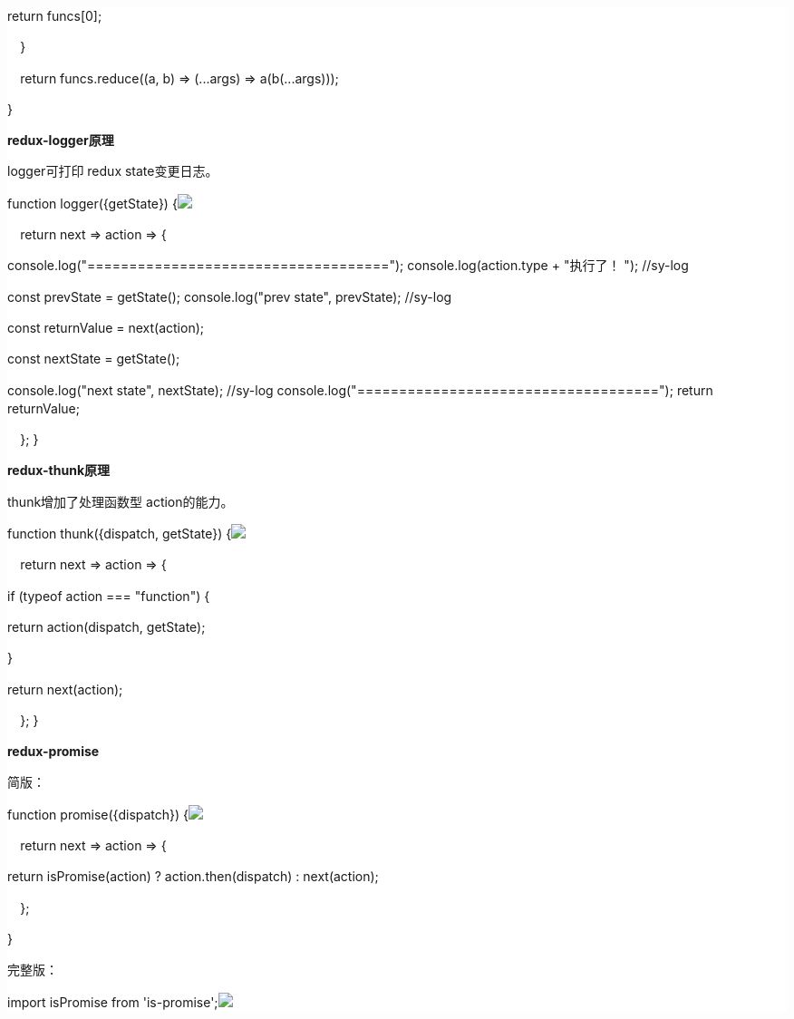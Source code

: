 return funcs[0];

`  `}

`  `return funcs.reduce((a, b) => (...args) => a(b(...args)));

}

**redux-logger原理**

logger可打印 redux state变更⽇志。

function logger({getState}) {![](Aspose.Words.6534f689-c463-44a0-b40c-e174af41a538.031.png)

`  `return next => action => {

console.log("===================================="); console.log(action.type + "执⾏了！ "); //sy-log

const prevState = getState(); console.log("prev state", prevState); //sy-log

const returnValue = next(action);

const nextState = getState();

console.log("next state", nextState); //sy-log console.log("===================================="); return returnValue;

`  `}; }

**redux-thunk原理**

thunk增加了处理函数型 action的能⼒。

function thunk({dispatch, getState}) {![](Aspose.Words.6534f689-c463-44a0-b40c-e174af41a538.032.png)

`  `return next => action => {

if (typeof action === "function") {

return action(dispatch, getState);

}

return next(action);

`  `}; }

**redux-promise**

简版：

function promise({dispatch}) {![](Aspose.Words.6534f689-c463-44a0-b40c-e174af41a538.033.png)

`  `return next => action => {

return isPromise(action) ? action.then(dispatch) : next(action);

`  `};

}

完整版：

import isPromise from 'is-promise';![](Aspose.Words.6534f689-c463-44a0-b40c-e174af41a538.034.png)

